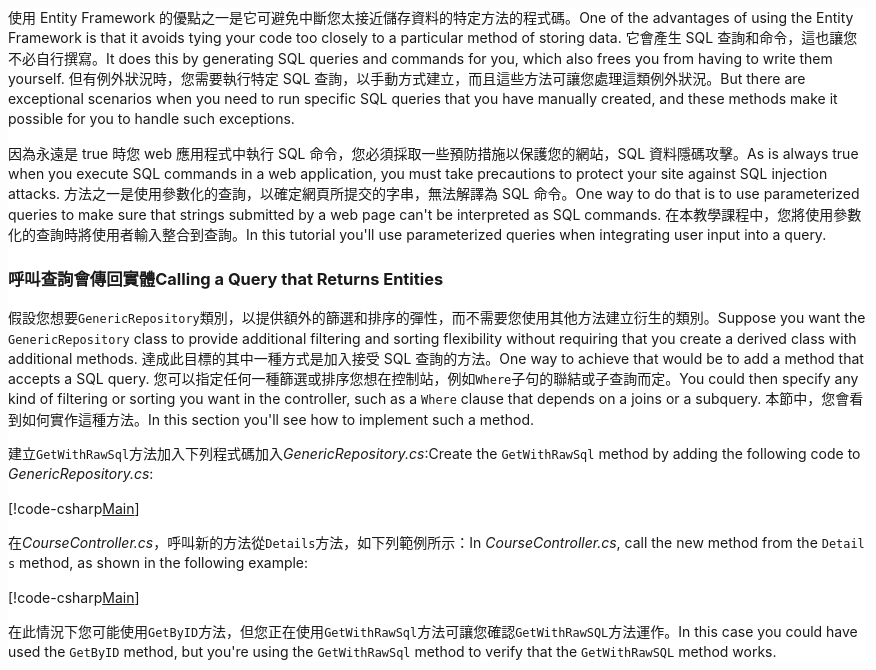 <span data-ttu-id="d0a4c-135">使用 Entity Framework 的優點之一是它可避免中斷您太接近儲存資料的特定方法的程式碼。</span><span class="sxs-lookup"><span data-stu-id="d0a4c-135">One of the advantages of using the Entity Framework is that it avoids tying your code too closely to a particular method of storing data.</span></span> <span data-ttu-id="d0a4c-136">它會產生 SQL 查詢和命令，這也讓您不必自行撰寫。</span><span class="sxs-lookup"><span data-stu-id="d0a4c-136">It does this by generating SQL queries and commands for you, which also frees you from having to write them yourself.</span></span> <span data-ttu-id="d0a4c-137">但有例外狀況時，您需要執行特定 SQL 查詢，以手動方式建立，而且這些方法可讓您處理這類例外狀況。</span><span class="sxs-lookup"><span data-stu-id="d0a4c-137">But there are exceptional scenarios when you need to run specific SQL queries that you have manually created, and these methods make it possible for you to handle such exceptions.</span></span>

<span data-ttu-id="d0a4c-138">因為永遠是 true 時您 web 應用程式中執行 SQL 命令，您必須採取一些預防措施以保護您的網站，SQL 資料隱碼攻擊。</span><span class="sxs-lookup"><span data-stu-id="d0a4c-138">As is always true when you execute SQL commands in a web application, you must take precautions to protect your site against SQL injection attacks.</span></span> <span data-ttu-id="d0a4c-139">方法之一是使用參數化的查詢，以確定網頁所提交的字串，無法解譯為 SQL 命令。</span><span class="sxs-lookup"><span data-stu-id="d0a4c-139">One way to do that is to use parameterized queries to make sure that strings submitted by a web page can't be interpreted as SQL commands.</span></span> <span data-ttu-id="d0a4c-140">在本教學課程中，您將使用參數化的查詢時將使用者輸入整合到查詢。</span><span class="sxs-lookup"><span data-stu-id="d0a4c-140">In this tutorial you'll use parameterized queries when integrating user input into a query.</span></span>

### <a name="calling-a-query-that-returns-entities"></a><span data-ttu-id="d0a4c-141">呼叫查詢會傳回實體</span><span class="sxs-lookup"><span data-stu-id="d0a4c-141">Calling a Query that Returns Entities</span></span>

<span data-ttu-id="d0a4c-142">假設您想要`GenericRepository`類別，以提供額外的篩選和排序的彈性，而不需要您使用其他方法建立衍生的類別。</span><span class="sxs-lookup"><span data-stu-id="d0a4c-142">Suppose you want the `GenericRepository` class to provide additional filtering and sorting flexibility without requiring that you create a derived class with additional methods.</span></span> <span data-ttu-id="d0a4c-143">達成此目標的其中一種方式是加入接受 SQL 查詢的方法。</span><span class="sxs-lookup"><span data-stu-id="d0a4c-143">One way to achieve that would be to add a method that accepts a SQL query.</span></span> <span data-ttu-id="d0a4c-144">您可以指定任何一種篩選或排序您想在控制站，例如`Where`子句的聯結或子查詢而定。</span><span class="sxs-lookup"><span data-stu-id="d0a4c-144">You could then specify any kind of filtering or sorting you want in the controller, such as a `Where` clause that depends on a joins or a subquery.</span></span> <span data-ttu-id="d0a4c-145">本節中，您會看到如何實作這種方法。</span><span class="sxs-lookup"><span data-stu-id="d0a4c-145">In this section you'll see how to implement such a method.</span></span>

<span data-ttu-id="d0a4c-146">建立`GetWithRawSql`方法加入下列程式碼加入*GenericRepository.cs*:</span><span class="sxs-lookup"><span data-stu-id="d0a4c-146">Create the `GetWithRawSql` method by adding the following code to *GenericRepository.cs*:</span></span>

[!code-csharp[Main](advanced-entity-framework-scenarios-for-an-mvc-web-application/samples/sample1.cs)]

<span data-ttu-id="d0a4c-147">在*CourseController.cs*，呼叫新的方法從`Details`方法，如下列範例所示：</span><span class="sxs-lookup"><span data-stu-id="d0a4c-147">In *CourseController.cs*, call the new method from the `Details` method, as shown in the following example:</span></span>

[!code-csharp[Main](advanced-entity-framework-scenarios-for-an-mvc-web-application/samples/sample2.cs)]

<span data-ttu-id="d0a4c-148">在此情況下您可能使用`GetByID`方法，但您正在使用`GetWithRawSql`方法可讓您確認`GetWithRawSQL`方法運作。</span><span class="sxs-lookup"><span data-stu-id="d0a4c-148">In this case you could have used the `GetByID` method, but you're using the `GetWithRawSql` method to verify that the `GetWithRawSQL` method works.</span></span>
